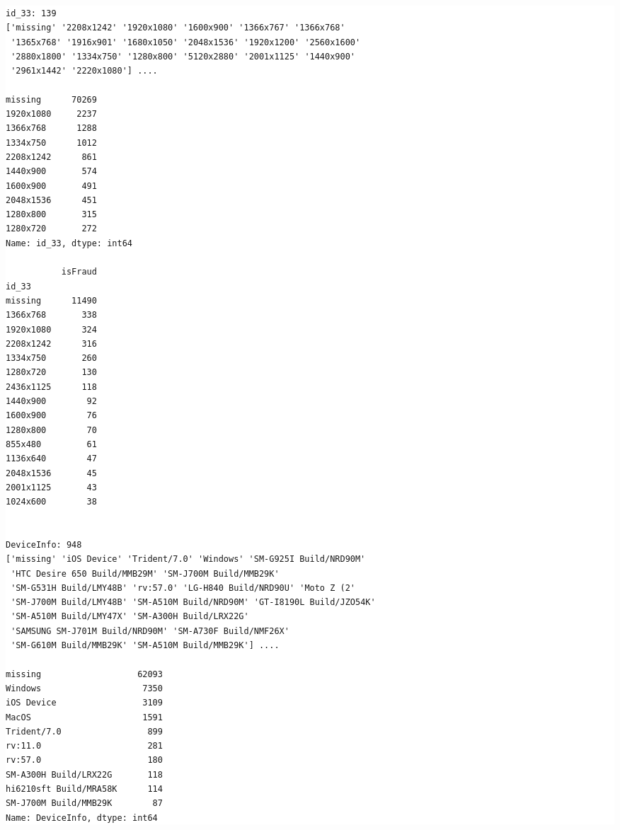     
    id_33: 139
    ['missing' '2208x1242' '1920x1080' '1600x900' '1366x767' '1366x768'
     '1365x768' '1916x901' '1680x1050' '2048x1536' '1920x1200' '2560x1600'
     '2880x1800' '1334x750' '1280x800' '5120x2880' '2001x1125' '1440x900'
     '2961x1442' '2220x1080'] ....
    
    missing      70269
    1920x1080     2237
    1366x768      1288
    1334x750      1012
    2208x1242      861
    1440x900       574
    1600x900       491
    2048x1536      451
    1280x800       315
    1280x720       272
    Name: id_33, dtype: int64
    
               isFraud
    id_33             
    missing      11490
    1366x768       338
    1920x1080      324
    2208x1242      316
    1334x750       260
    1280x720       130
    2436x1125      118
    1440x900        92
    1600x900        76
    1280x800        70
    855x480         61
    1136x640        47
    2048x1536       45
    2001x1125       43
    1024x600        38
    
    
    DeviceInfo: 948
    ['missing' 'iOS Device' 'Trident/7.0' 'Windows' 'SM-G925I Build/NRD90M'
     'HTC Desire 650 Build/MMB29M' 'SM-J700M Build/MMB29K'
     'SM-G531H Build/LMY48B' 'rv:57.0' 'LG-H840 Build/NRD90U' 'Moto Z (2'
     'SM-J700M Build/LMY48B' 'SM-A510M Build/NRD90M' 'GT-I8190L Build/JZO54K'
     'SM-A510M Build/LMY47X' 'SM-A300H Build/LRX22G'
     'SAMSUNG SM-J701M Build/NRD90M' 'SM-A730F Build/NMF26X'
     'SM-G610M Build/MMB29K' 'SM-A510M Build/MMB29K'] ....
    
    missing                   62093
    Windows                    7350
    iOS Device                 3109
    MacOS                      1591
    Trident/7.0                 899
    rv:11.0                     281
    rv:57.0                     180
    SM-A300H Build/LRX22G       118
    hi6210sft Build/MRA58K      114
    SM-J700M Build/MMB29K        87
    Name: DeviceInfo, dtype: int64
    
